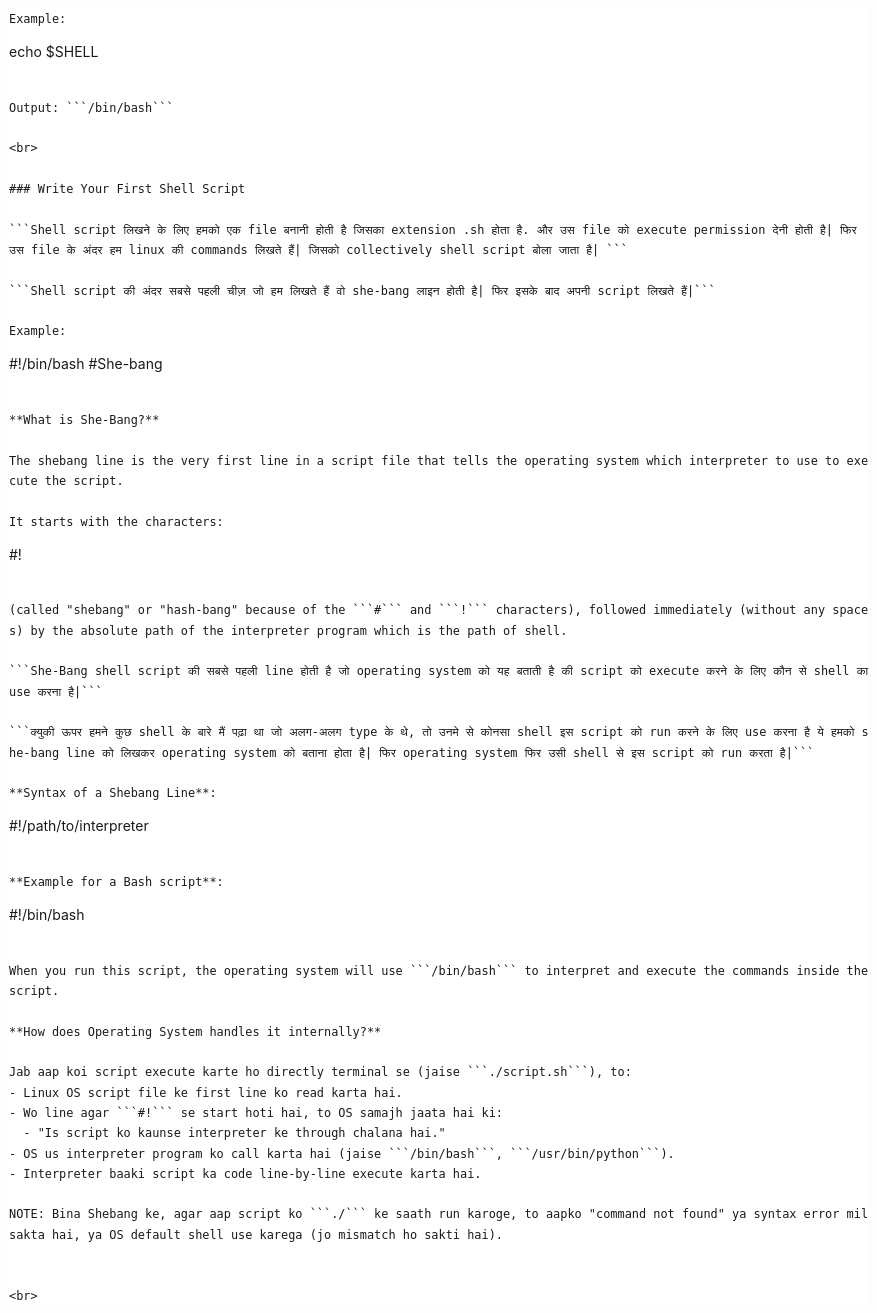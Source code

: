 ```
Example:
```
echo $SHELL
```

Output: ```/bin/bash```

<br>

### Write Your First Shell Script

```Shell script लिखने के लिए हमको एक file बनानी होती है जिसका extension .sh होता है. और उस file को execute permission देनी होती है| फिर उस file के अंदर हम linux की commands लिखते हैं| जिसको collectively shell script बोला जाता है| ```

```Shell script की अंदर सबसे पहली चीज़ जो हम लिखते हैं वो she-bang लाइन होती है| फिर इसके बाद अपनी script लिखते हैं|```

Example:
```
#!/bin/bash      #She-bang 
```

**What is She-Bang?**

The shebang line is the very first line in a script file that tells the operating system which interpreter to use to execute the script.

It starts with the characters:
```
#!
```

(called "shebang" or "hash-bang" because of the ```#``` and ```!``` characters), followed immediately (without any spaces) by the absolute path of the interpreter program which is the path of shell.

```She-Bang shell script की सबसे पहली line होती है जो operating system को यह बताती है की script को execute करने के लिए कौन से shell का use करना है|```

```क्युकी ऊपर हमने कुछ shell के बारे मैं पढ़ा था जो अलग-अलग type के थे, तो उनमे से कोनसा shell इस script को run करने के लिए use करना है ये हमको she-bang line को लिखकर operating system को बताना होता है| फिर operating system फिर उसी shell से इस script को run करता है|``` 

**Syntax of a Shebang Line**:

```
#!/path/to/interpreter
```

**Example for a Bash script**:

```
#!/bin/bash
```

When you run this script, the operating system will use ```/bin/bash``` to interpret and execute the commands inside the script.

**How does Operating System handles it internally?**

Jab aap koi script execute karte ho directly terminal se (jaise ```./script.sh```), to:
- Linux OS script file ke first line ko read karta hai.
- Wo line agar ```#!``` se start hoti hai, to OS samajh jaata hai ki:
  - "Is script ko kaunse interpreter ke through chalana hai."
- OS us interpreter program ko call karta hai (jaise ```/bin/bash```, ```/usr/bin/python```).
- Interpreter baaki script ka code line-by-line execute karta hai.

NOTE: Bina Shebang ke, agar aap script ko ```./``` ke saath run karoge, to aapko "command not found" ya syntax error mil sakta hai, ya OS default shell use karega (jo mismatch ho sakti hai).


<br>
```
